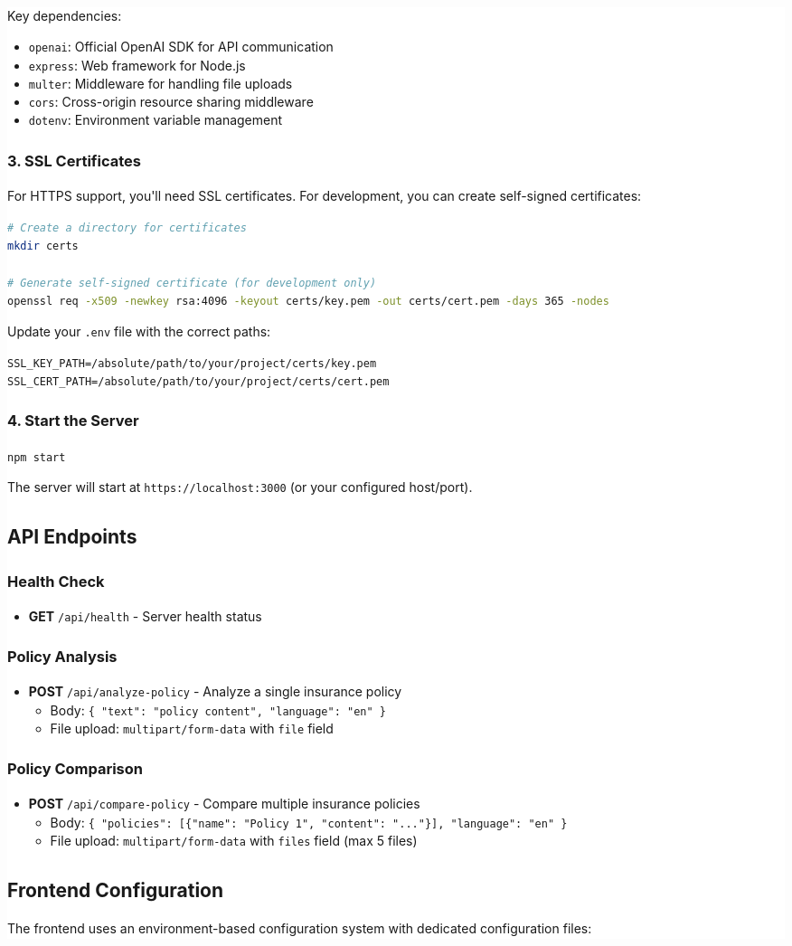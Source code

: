 Key dependencies:
- `openai`: Official OpenAI SDK for API communication
- `express`: Web framework for Node.js
- `multer`: Middleware for handling file uploads
- `cors`: Cross-origin resource sharing middleware
- `dotenv`: Environment variable management

### 3. SSL Certificates

For HTTPS support, you'll need SSL certificates. For development, you can create self-signed certificates:

```bash
# Create a directory for certificates
mkdir certs

# Generate self-signed certificate (for development only)
openssl req -x509 -newkey rsa:4096 -keyout certs/key.pem -out certs/cert.pem -days 365 -nodes
```

Update your `.env` file with the correct paths:
```env
SSL_KEY_PATH=/absolute/path/to/your/project/certs/key.pem
SSL_CERT_PATH=/absolute/path/to/your/project/certs/cert.pem
```

### 4. Start the Server

```bash
npm start
```

The server will start at `https://localhost:3000` (or your configured host/port).

## API Endpoints

### Health Check
- **GET** `/api/health` - Server health status

### Policy Analysis
- **POST** `/api/analyze-policy` - Analyze a single insurance policy
  - Body: `{ "text": "policy content", "language": "en" }`
  - File upload: `multipart/form-data` with `file` field

### Policy Comparison
- **POST** `/api/compare-policy` - Compare multiple insurance policies
  - Body: `{ "policies": [{"name": "Policy 1", "content": "..."}], "language": "en" }`
  - File upload: `multipart/form-data` with `files` field (max 5 files)

## Frontend Configuration

The frontend uses an environment-based configuration system with dedicated configuration files:
